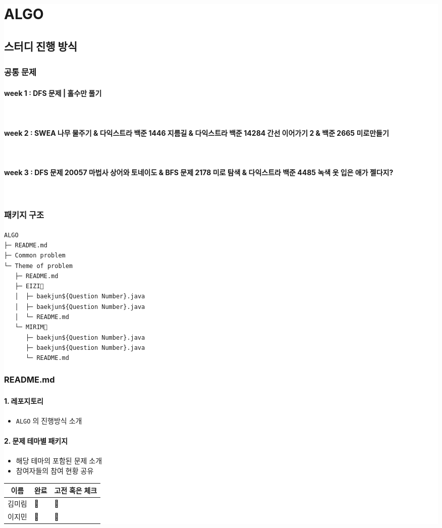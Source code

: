 # ALGO

## 스터디 진행 방식

### 공통 문제
#### week 1 : DFS 문제 | 홀수만 풀기 
<br>

#### week 2 : SWEA 나무 물주기 & 다익스트라 백준 1446 지름길 & 다익스트라 백준 14284 간선 이어가기 2 & 백준 2665 미로만들기 
<br>

#### week 3 : DFS 문제 20057 마법사 상어와 토네이도 & BFS 문제 2178 미로 탐색 & 다익스트라 백준 4485 녹색 옷 입은 애가 젤다지?    
<br>




### 패키지 구조
```
ALGO
├─ README.md
├─ Common problem
└─ Theme of problem
   ├─ README.md
   ├─ EIZI💛
   │  ├─ baekjun${Question Number}.java
   │  ├─ baekjun${Question Number}.java
   │  └─ README.md
   └─ MIRIM🐬
      ├─ baekjun${Question Number}.java
      ├─ baekjun${Question Number}.java
      └─ README.md
```
### **README.md**
#### 1. 레포지토리
- `ALGO` 의 진행방식 소개
  
#### 2. 문제 테마별 패키지
- 해당 테마의 포함된 문제 소개
- 참여자들의 참여 현황 공유
  
| 이름 | 완료  | 고전 혹은 체크|
|------|------|----------------|
| 김미림 | 🐬 |  🔨  |
| 이지민 | 💛 |  🤬  |
